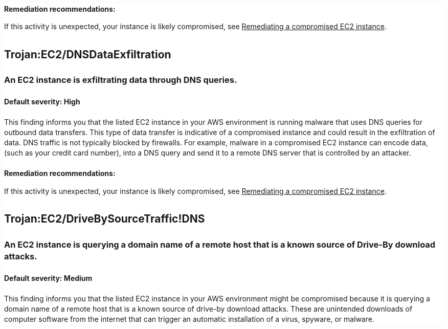 #### <a name="trojan-ec2-dgadomainrequestcdns_remediation"></a>

**Remediation recommendations:**

If this activity is unexpected, your instance is likely compromised, see [Remediating a compromised EC2 instance](guardduty_remediate.md#compromised-ec2)\.

## Trojan:EC2/DNSDataExfiltration<a name="trojan-ec2-dnsdataexfiltration"></a>

### An EC2 instance is exfiltrating data through DNS queries\.<a name="trojan-ec2-dnsdataexfiltration_description"></a>

#### <a name="trojan-ec2-dnsdataexfiltration_severity"></a>

**Default severity: High**

#### <a name="trojan-ec2-dnsdataexfiltration_full"></a>

This finding informs you that the listed EC2 instance in your AWS environment is running malware that uses DNS queries for outbound data transfers\. This type of data transfer is indicative of a compromised instance and could result in the exfiltration of data\. DNS traffic is not typically blocked by firewalls\. For example, malware in a compromised EC2 instance can encode data, \(such as your credit card number\), into a DNS query and send it to a remote DNS server that is controlled by an attacker\.

#### <a name="trojan-ec2-dnsdataexfiltration_remediation"></a>

**Remediation recommendations:**

If this activity is unexpected, your instance is likely compromised, see [Remediating a compromised EC2 instance](guardduty_remediate.md#compromised-ec2)\.

## Trojan:EC2/DriveBySourceTraffic\!DNS<a name="trojan-ec2-drivebysourcetrafficdns"></a>

### An EC2 instance is querying a domain name of a remote host that is a known source of Drive\-By download attacks\.<a name="trojan-ec2-drivebysourcetrafficdns_description"></a>

#### <a name="trojan-ec2-drivebysourcetrafficdns_severity"></a>

**Default severity: Medium**

#### <a name="trojan-ec2-drivebysourcetrafficdns_full"></a>

This finding informs you that the listed EC2 instance in your AWS environment might be compromised because it is querying a domain name of a remote host that is a known source of drive\-by download attacks\. These are unintended downloads of computer software from the internet that can trigger an automatic installation of a virus, spyware, or malware\.

